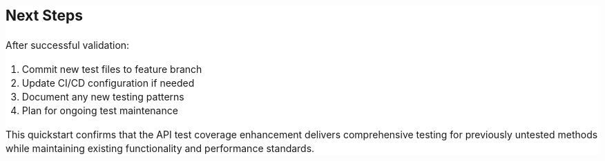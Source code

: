 ## Next Steps
After successful validation:
1. Commit new test files to feature branch
2. Update CI/CD configuration if needed
3. Document any new testing patterns
4. Plan for ongoing test maintenance

This quickstart confirms that the API test coverage enhancement delivers comprehensive testing for previously untested methods while maintaining existing functionality and performance standards.